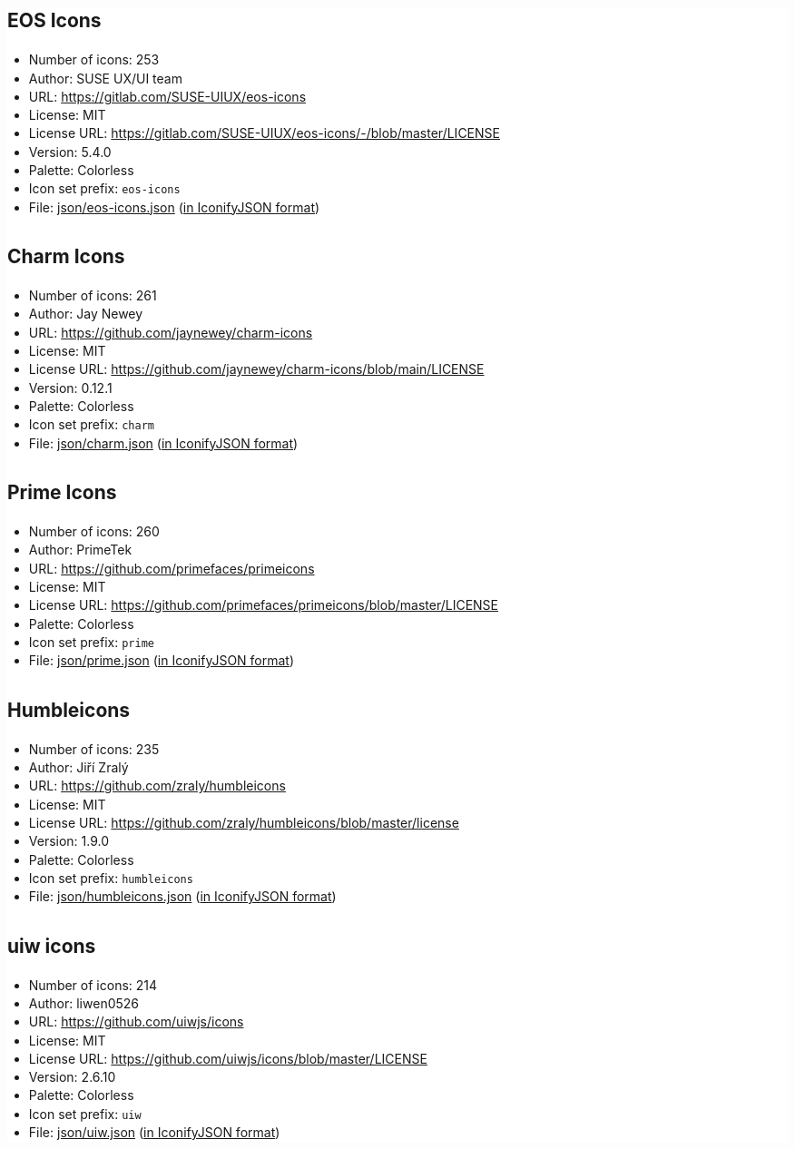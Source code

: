 ## EOS Icons
* Number of icons: 253
* Author: SUSE UX/UI team
* URL: https://gitlab.com/SUSE-UIUX/eos-icons
* License: MIT
* License URL: https://gitlab.com/SUSE-UIUX/eos-icons/-/blob/master/LICENSE
* Version: 5.4.0
* Palette: Colorless
* Icon set prefix: `eos-icons`
* File: [json/eos-icons.json](json/eos-icons.json) ([in IconifyJSON format](https://docs.iconify.design/types/iconify-json.html))

## Charm Icons
* Number of icons: 261
* Author: Jay Newey
* URL: https://github.com/jaynewey/charm-icons
* License: MIT
* License URL: https://github.com/jaynewey/charm-icons/blob/main/LICENSE
* Version: 0.12.1
* Palette: Colorless
* Icon set prefix: `charm`
* File: [json/charm.json](json/charm.json) ([in IconifyJSON format](https://docs.iconify.design/types/iconify-json.html))

## Prime Icons
* Number of icons: 260
* Author: PrimeTek
* URL: https://github.com/primefaces/primeicons
* License: MIT
* License URL: https://github.com/primefaces/primeicons/blob/master/LICENSE
* Palette: Colorless
* Icon set prefix: `prime`
* File: [json/prime.json](json/prime.json) ([in IconifyJSON format](https://docs.iconify.design/types/iconify-json.html))

## Humbleicons
* Number of icons: 235
* Author: Jiří Zralý
* URL: https://github.com/zraly/humbleicons
* License: MIT
* License URL: https://github.com/zraly/humbleicons/blob/master/license
* Version: 1.9.0
* Palette: Colorless
* Icon set prefix: `humbleicons`
* File: [json/humbleicons.json](json/humbleicons.json) ([in IconifyJSON format](https://docs.iconify.design/types/iconify-json.html))

## uiw icons
* Number of icons: 214
* Author: liwen0526
* URL: https://github.com/uiwjs/icons
* License: MIT
* License URL: https://github.com/uiwjs/icons/blob/master/LICENSE
* Version: 2.6.10
* Palette: Colorless
* Icon set prefix: `uiw`
* File: [json/uiw.json](json/uiw.json) ([in IconifyJSON format](https://docs.iconify.design/types/iconify-json.html))
